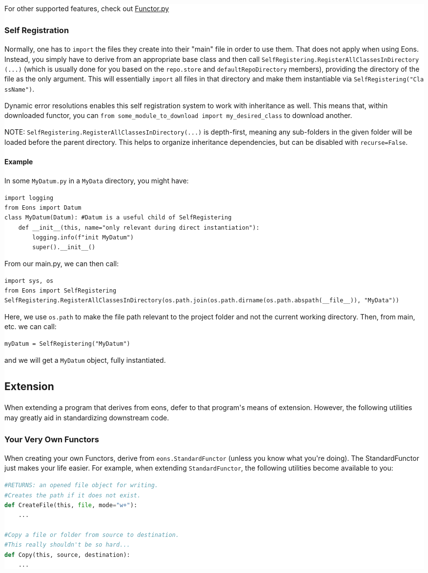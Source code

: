 For other supported features, check out [Functor.py](src/Functor.py)


### Self Registration

Normally, one has to `import` the files they create into their "main" file in order to use them. That does not apply when using Eons. Instead, you simply have to derive from an appropriate base class and then call `SelfRegistering.RegisterAllClassesInDirectory(...)` (which is usually done for you based on the `repo.store` and `defaultRepoDirectory` members), providing the directory of the file as the only argument. This will essentially `import` all files in that directory and make them instantiable via `SelfRegistering("ClassName")`.

Dynamic error resolutions enables this self registration system to work with inheritance as well. This means that, within downloaded functor, you can `from some_module_to_download import my_desired_class` to download another.

NOTE: `SelfRegistering.RegisterAllClassesInDirectory(...)` is depth-first, meaning any sub-folders in the given folder will be loaded before the parent directory. This helps to organize inheritance dependencies, but can be disabled with `recurse=False`.

#### Example

In some `MyDatum.py` in a `MyData` directory, you might have:
```
import logging
from Eons import Datum
class MyDatum(Datum): #Datum is a useful child of SelfRegistering
    def __init__(this, name="only relevant during direct instantiation"):
        logging.info(f"init MyDatum")
        super().__init__()
```
From our main.py, we can then call:
```
import sys, os
from Eons import SelfRegistering
SelfRegistering.RegisterAllClassesInDirectory(os.path.join(os.path.dirname(os.path.abspath(__file__)), "MyData"))
```
Here, we use `os.path` to make the file path relevant to the project folder and not the current working directory.
Then, from main, etc. we can call:
```
myDatum = SelfRegistering("MyDatum")
```
and we will get a `MyDatum` object, fully instantiated.

## Extension

When extending a program that derives from eons, defer to that program's means of extension. However, the following utilities may greatly aid in standardizing downstream code.

### Your Very Own Functors

When creating your own Functors, derive from `eons.StandardFunctor` (unless you know what you're doing). The StandardFunctor just makes your life easier. For example, when extending `StandardFunctor`, the following utilities become available to you:
```python
#RETURNS: an opened file object for writing.
#Creates the path if it does not exist.
def CreateFile(this, file, mode="w+"):
    ...

#Copy a file or folder from source to destination.
#This really shouldn't be so hard...
def Copy(this, source, destination):
    ...

```